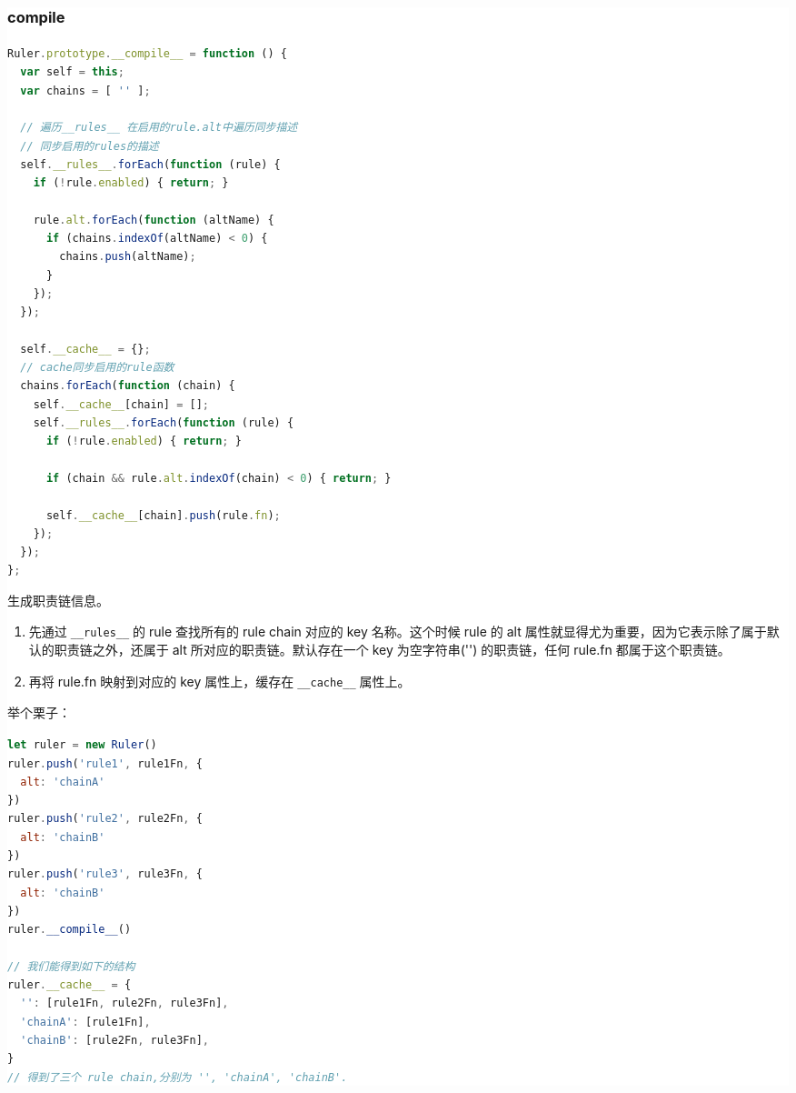 ### __compile__

```js
Ruler.prototype.__compile__ = function () {
  var self = this;
  var chains = [ '' ];

  // 遍历__rules__ 在启用的rule.alt中遍历同步描述
  // 同步启用的rules的描述
  self.__rules__.forEach(function (rule) {
    if (!rule.enabled) { return; }

    rule.alt.forEach(function (altName) {
      if (chains.indexOf(altName) < 0) {
        chains.push(altName);
      }
    });
  });

  self.__cache__ = {};
  // cache同步启用的rule函数
  chains.forEach(function (chain) {
    self.__cache__[chain] = [];
    self.__rules__.forEach(function (rule) {
      if (!rule.enabled) { return; }

      if (chain && rule.alt.indexOf(chain) < 0) { return; }

      self.__cache__[chain].push(rule.fn);
    });
  });
};
```
生成职责链信息。

1. 先通过 `__rules__` 的 rule 查找所有的 rule chain 对应的 key 名称。这个时候 rule 的 alt 属性就显得尤为重要，因为它表示除了属于默认的职责链之外，还属于 alt 所对应的职责链。默认存在一个 key 为空字符串('') 的职责链，任何 rule.fn 都属于这个职责链。

2. 再将 rule.fn 映射到对应的 key 属性上，缓存在 `__cache__` 属性上。

举个栗子：

```js
let ruler = new Ruler()
ruler.push('rule1', rule1Fn, {
  alt: 'chainA'
})
ruler.push('rule2', rule2Fn, {
  alt: 'chainB'
})
ruler.push('rule3', rule3Fn, {
  alt: 'chainB'
})
ruler.__compile__()

// 我们能得到如下的结构
ruler.__cache__ = {
  '': [rule1Fn, rule2Fn, rule3Fn],
  'chainA': [rule1Fn],
  'chainB': [rule2Fn, rule3Fn],
}
// 得到了三个 rule chain,分别为 '', 'chainA', 'chainB'.
```
